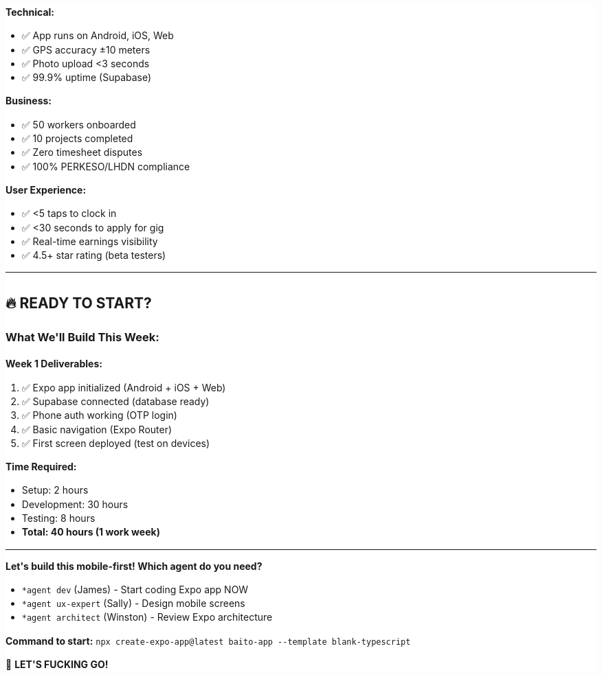 **Technical:**
- ✅ App runs on Android, iOS, Web
- ✅ GPS accuracy ±10 meters
- ✅ Photo upload <3 seconds
- ✅ 99.9% uptime (Supabase)

**Business:**
- ✅ 50 workers onboarded
- ✅ 10 projects completed
- ✅ Zero timesheet disputes
- ✅ 100% PERKESO/LHDN compliance

**User Experience:**
- ✅ <5 taps to clock in
- ✅ <30 seconds to apply for gig
- ✅ Real-time earnings visibility
- ✅ 4.5+ star rating (beta testers)

---

## 🔥 **READY TO START?**

### **What We'll Build This Week:**
**Week 1 Deliverables:**
1. ✅ Expo app initialized (Android + iOS + Web)
2. ✅ Supabase connected (database ready)
3. ✅ Phone auth working (OTP login)
4. ✅ Basic navigation (Expo Router)
5. ✅ First screen deployed (test on devices)

**Time Required:**
- Setup: 2 hours
- Development: 30 hours
- Testing: 8 hours
- **Total: 40 hours (1 work week)**

---

**Let's build this mobile-first! Which agent do you need?**
- `*agent dev` (James) - Start coding Expo app NOW
- `*agent ux-expert` (Sally) - Design mobile screens
- `*agent architect` (Winston) - Review Expo architecture

**Command to start:** `npx create-expo-app@latest baito-app --template blank-typescript`

🚀 **LET'S FUCKING GO!**
